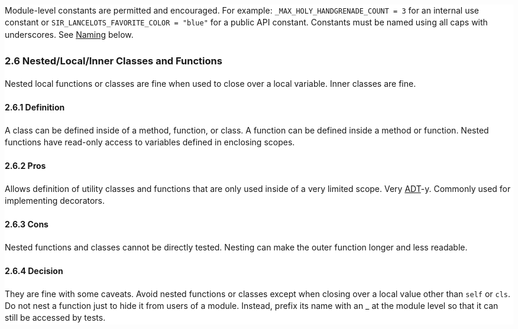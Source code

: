 Module-level constants are permitted and encouraged. For example:
`_MAX_HOLY_HANDGRENADE_COUNT = 3` for an internal use constant or
`SIR_LANCELOTS_FAVORITE_COLOR = "blue"` for a public API constant. Constants
must be named using all caps with underscores. See [Naming](#s3.16-naming)
below.

<a id="s2.6-nested"></a>
<a id="26-nested"></a>

<a id="nested-classes-functions"></a>
### 2.6 Nested/Local/Inner Classes and Functions 

Nested local functions or classes are fine when used to close over a local
variable. Inner classes are fine.

<a id="s2.6.1-definition"></a>
<a id="261-definition"></a>

<a id="nested-classes-functions-definition"></a>
#### 2.6.1 Definition 

A class can be defined inside of a method, function, or class. A function can be
defined inside a method or function. Nested functions have read-only access to
variables defined in enclosing scopes.

<a id="s2.6.2-pros"></a>
<a id="262-pros"></a>

<a id="nested-classes-functions-pros"></a>
#### 2.6.2 Pros 

Allows definition of utility classes and functions that are only used inside of
a very limited scope. Very
[ADT](https://en.wikipedia.org/wiki/Abstract_data_type)-y. Commonly used for
implementing decorators.

<a id="s2.6.3-cons"></a>
<a id="263-cons"></a>

<a id="nested-classes-functions-cons"></a>
#### 2.6.3 Cons 

Nested functions and classes cannot be directly tested. Nesting can make the
outer function longer and less readable.

<a id="s2.6.4-decision"></a>
<a id="264-decision"></a>

<a id="nested-classes-functions-decision"></a>
#### 2.6.4 Decision 

They are fine with some caveats. Avoid nested functions or classes except when
closing over a local value other than `self` or `cls`. Do not nest a function
just to hide it from users of a module. Instead, prefix its name with an \_ at
the module level so that it can still be accessed by tests.
